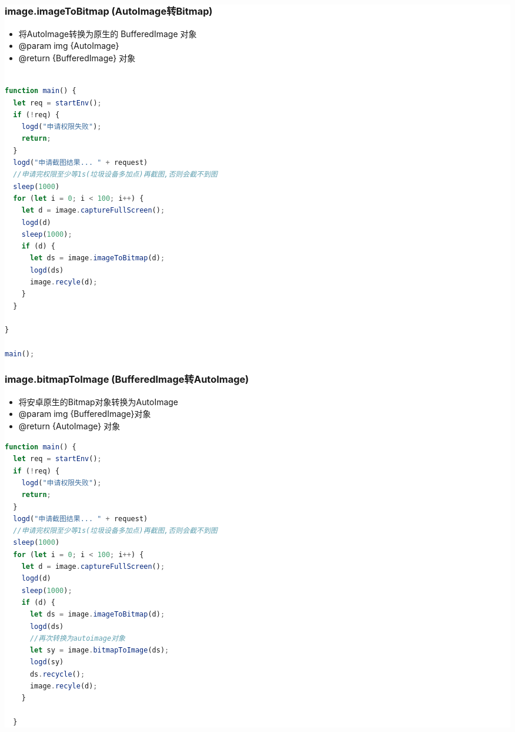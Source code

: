 ### image.imageToBitmap (AutoImage转Bitmap)

* 将AutoImage转换为原生的 BufferedImage 对象
* @param img {AutoImage}
* @return {BufferedImage} 对象

```javascript

function main() {
  let req = startEnv();
  if (!req) {
    logd("申请权限失败");
    return;
  }
  logd("申请截图结果... " + request)
  //申请完权限至少等1s(垃圾设备多加点)再截图,否则会截不到图
  sleep(1000)
  for (let i = 0; i < 100; i++) {
    let d = image.captureFullScreen();
    logd(d)
    sleep(1000);
    if (d) {
      let ds = image.imageToBitmap(d);
      logd(ds)
      image.recyle(d);
    }
  }

}

main();

```

### image.bitmapToImage (BufferedImage转AutoImage)

* 将安卓原生的Bitmap对象转换为AutoImage
* @param img {BufferedImage}对象
* @return {AutoImage} 对象

```javascript
function main() {
  let req = startEnv();
  if (!req) {
    logd("申请权限失败");
    return;
  }
  logd("申请截图结果... " + request)
  //申请完权限至少等1s(垃圾设备多加点)再截图,否则会截不到图
  sleep(1000)
  for (let i = 0; i < 100; i++) {
    let d = image.captureFullScreen();
    logd(d)
    sleep(1000);
    if (d) {
      let ds = image.imageToBitmap(d);
      logd(ds)
      //再次转换为autoimage对象
      let sy = image.bitmapToImage(ds);
      logd(sy)
      ds.recycle();
      image.recyle(d);
    }

  }
```